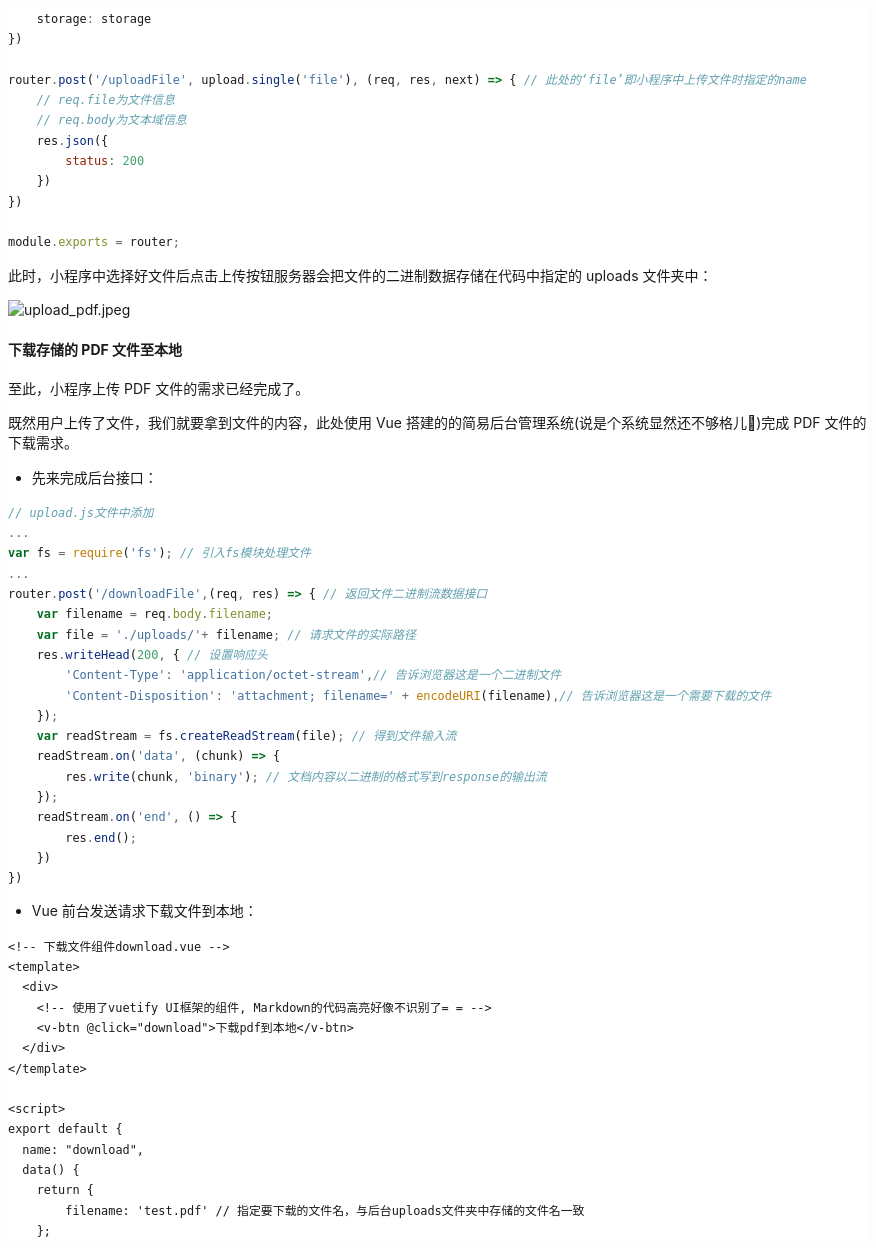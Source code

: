 ```js
    storage: storage
})

router.post('/uploadFile', upload.single('file'), (req, res, next) => { // 此处的‘file’即小程序中上传文件时指定的name
    // req.file为文件信息
    // req.body为文本域信息
    res.json({
        status: 200
    })
})

module.exports = router;
```

此时，小程序中选择好文件后点击上传按钮服务器会把文件的二进制数据存储在代码中指定的 uploads 文件夹中：

![upload_pdf.jpeg](http://blog.xuezenghui.com/blog/upload_pdf.jpeg "存储成功的PDF")

#### 下载存储的 PDF 文件至本地
至此，小程序上传 PDF 文件的需求已经完成了。

既然用户上传了文件，我们就要拿到文件的内容，此处使用 Vue 搭建的的简易后台管理系统(说是个系统显然还不够格儿🤪)完成 PDF 文件的下载需求。

- 先来完成后台接口：

```js
// upload.js文件中添加
...
var fs = require('fs'); // 引入fs模块处理文件
...
router.post('/downloadFile',(req, res) => { // 返回文件二进制流数据接口
    var filename = req.body.filename;
    var file = './uploads/'+ filename; // 请求文件的实际路径
    res.writeHead(200, { // 设置响应头
        'Content-Type': 'application/octet-stream',// 告诉浏览器这是一个二进制文件
        'Content-Disposition': 'attachment; filename=' + encodeURI(filename),// 告诉浏览器这是一个需要下载的文件
    });
    var readStream = fs.createReadStream(file); // 得到文件输入流
    readStream.on('data', (chunk) => {
        res.write(chunk, 'binary'); // 文档内容以二进制的格式写到response的输出流
    });
    readStream.on('end', () => {
        res.end();
    })
})
```

- Vue 前台发送请求下载文件到本地：

```vue
<!-- 下载文件组件download.vue -->
<template>
  <div>
    <!-- 使用了vuetify UI框架的组件, Markdown的代码高亮好像不识别了= = -->
    <v-btn @click="download">下载pdf到本地</v-btn>
  </div>
</template>

<script>
export default {
  name: "download",
  data() {
    return {
        filename: 'test.pdf' // 指定要下载的文件名，与后台uploads文件夹中存储的文件名一致
    };
```